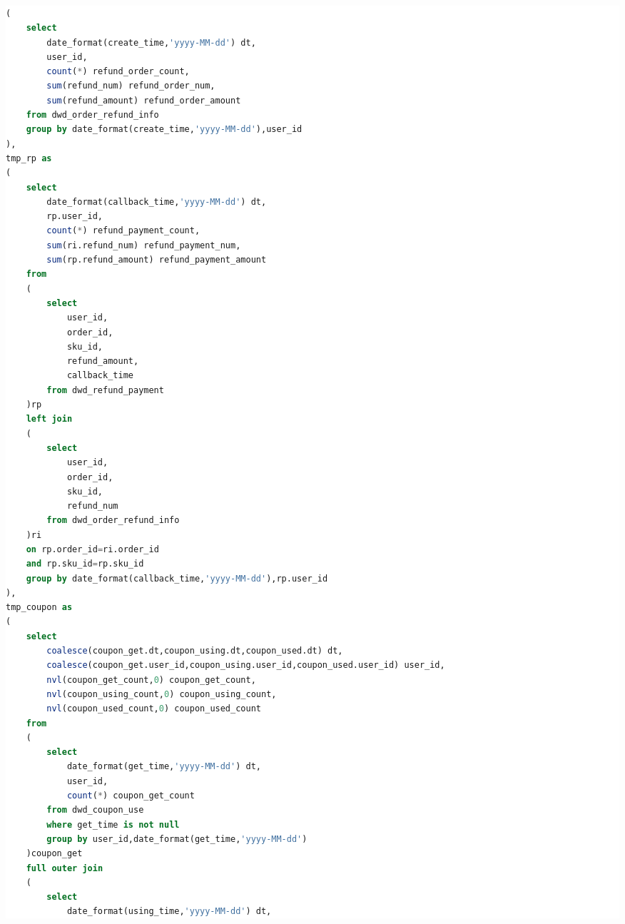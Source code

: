 ```sql
(
    select
        date_format(create_time,'yyyy-MM-dd') dt,
        user_id,
        count(*) refund_order_count,
        sum(refund_num) refund_order_num,
        sum(refund_amount) refund_order_amount
    from dwd_order_refund_info
    group by date_format(create_time,'yyyy-MM-dd'),user_id
),
tmp_rp as
(
    select
        date_format(callback_time,'yyyy-MM-dd') dt,
        rp.user_id,
        count(*) refund_payment_count,
        sum(ri.refund_num) refund_payment_num,
        sum(rp.refund_amount) refund_payment_amount
    from
    (
        select
            user_id,
            order_id,
            sku_id,
            refund_amount,
            callback_time
        from dwd_refund_payment
    )rp
    left join
    (
        select
            user_id,
            order_id,
            sku_id,
            refund_num
        from dwd_order_refund_info
    )ri
    on rp.order_id=ri.order_id
    and rp.sku_id=rp.sku_id
    group by date_format(callback_time,'yyyy-MM-dd'),rp.user_id
),
tmp_coupon as
(
    select
        coalesce(coupon_get.dt,coupon_using.dt,coupon_used.dt) dt,
        coalesce(coupon_get.user_id,coupon_using.user_id,coupon_used.user_id) user_id,
        nvl(coupon_get_count,0) coupon_get_count,
        nvl(coupon_using_count,0) coupon_using_count,
        nvl(coupon_used_count,0) coupon_used_count
    from
    (
        select
            date_format(get_time,'yyyy-MM-dd') dt,
            user_id,
            count(*) coupon_get_count
        from dwd_coupon_use
        where get_time is not null
        group by user_id,date_format(get_time,'yyyy-MM-dd')
    )coupon_get
    full outer join
    (
        select
            date_format(using_time,'yyyy-MM-dd') dt,
```